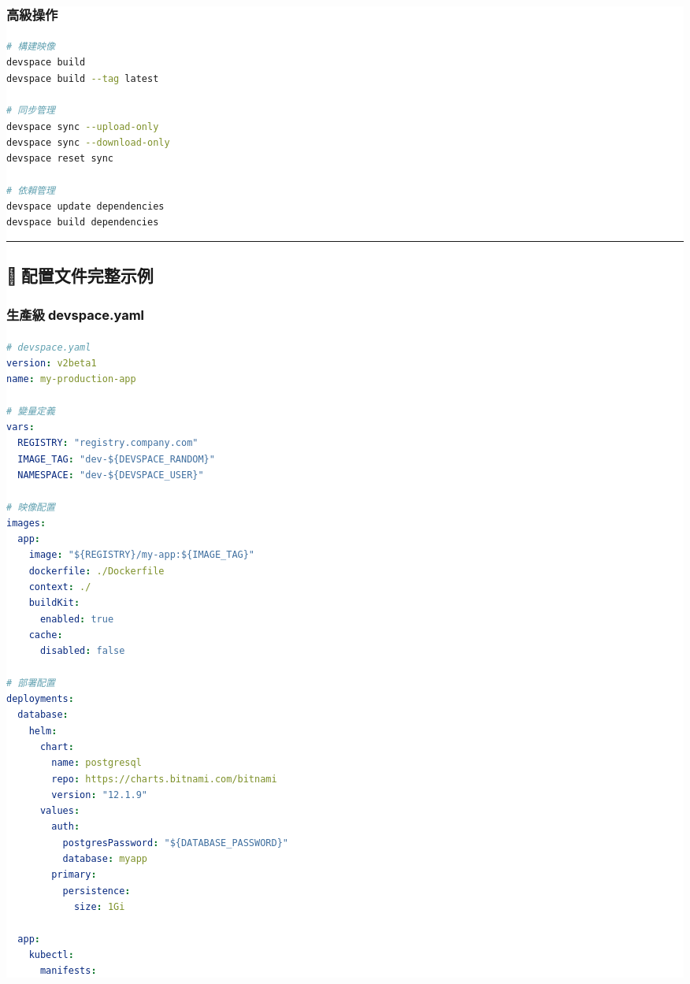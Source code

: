 ### 高級操作

```bash
# 構建映像
devspace build
devspace build --tag latest

# 同步管理
devspace sync --upload-only
devspace sync --download-only
devspace reset sync

# 依賴管理
devspace update dependencies
devspace build dependencies
```

---

## 🔧 配置文件完整示例

### 生產級 devspace.yaml

```yaml
# devspace.yaml
version: v2beta1
name: my-production-app

# 變量定義
vars:
  REGISTRY: "registry.company.com"
  IMAGE_TAG: "dev-${DEVSPACE_RANDOM}"
  NAMESPACE: "dev-${DEVSPACE_USER}"

# 映像配置
images:
  app:
    image: "${REGISTRY}/my-app:${IMAGE_TAG}"
    dockerfile: ./Dockerfile
    context: ./
    buildKit:
      enabled: true
    cache:
      disabled: false

# 部署配置
deployments:
  database:
    helm:
      chart:
        name: postgresql
        repo: https://charts.bitnami.com/bitnami
        version: "12.1.9"
      values:
        auth:
          postgresPassword: "${DATABASE_PASSWORD}"
          database: myapp
        primary:
          persistence:
            size: 1Gi
  
  app:
    kubectl:
      manifests:
```